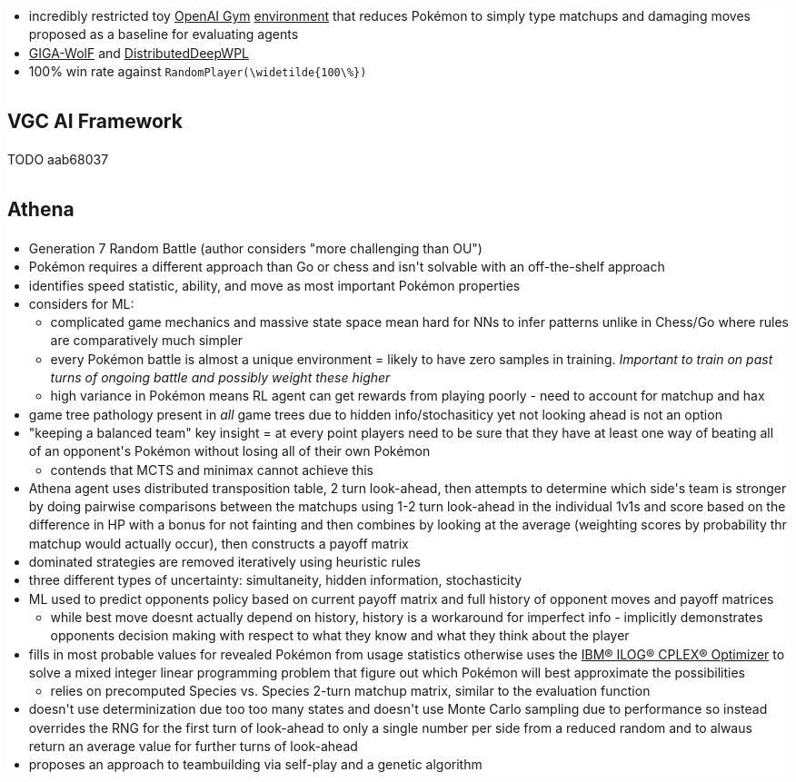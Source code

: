- incredibly restricted toy [OpenAI Gym](https://github.com/openai/gym)
  [environment](https://gitlab.com/DracoStriker/simplified-pokemon-environment/-/blob/028f4595/Environment/SimplePkmEnv.py)
  that reduces Pokémon to simply type matchups and damaging moves proposed as a
  baseline for evaluating agents
- [GIGA-WolF](https://gitlab.com/DracoStriker/simplified-pokemon-environment/-/blob/028f4595/Trainer/Deep/Learning/Distributed/DistributedDeepGIGAWoLF.py)
  and
  [DistributedDeepWPL](https://gitlab.com/DracoStriker/simplified-pokemon-environment/-/blob/028f4595/Trainer/Deep/Learning/Distributed/DistributedDeepWPL.py)
- 100% win rate against `RandomPlayer(\widetilde{100\%})`

## VGC AI Framework

TODO aab68037

## Athena

- Generation 7 Random Battle (author considers "more challenging than OU")
- Pokémon requires a different approach than Go or chess and isn't solvable with an off-the-shelf
  approach
- identifies speed statistic, ability, and move as most important Pokémon properties
- considers for ML:
  - complicated game mechanics and massive state space mean hard for NNs to infer patterns unlike in
    Chess/Go where rules are comparatively much simpler
  - every Pokémon battle is almost a unique environment = likely to have zero samples in training.
    _Important to train on past turns of ongoing battle and possibly weight these higher_
  - high variance in Pokémon means RL agent can get rewards from playing poorly - need to account
    for matchup and hax
- game tree pathology present in _all_ game trees due to hidden info/stochasiticy yet not looking
  ahead is not an option
- "keeping a balanced team" key insight = at every point players need to be sure that they have at
  least one way of beating all of an opponent's Pokémon without losing all of their own Pokémon
  - contends that MCTS and minimax cannot achieve this
- Athena agent uses distributed transposition table, 2 turn look-ahead, then attempts to determine
  which side's team is stronger by doing pairwise comparisons between the matchups using 1-2 turn
  look-ahead in the individual 1v1s and score based on the difference in HP with a bonus for not
  fainting and then combines by looking at the average (weighting scores by probability thr matchup
  would actually occur), then constructs a payoff matrix
- dominated strategies are removed iteratively using heuristic rules
- three different types of uncertainty: simultaneity, hidden information, stochasticity
- ML used to predict opponents policy based on current payoff matrix and full history of opponent
  moves and payoff matrices
  - while best move doesnt actually depend on history, history is a workaround for imperfect info -
    implicitly demonstrates opponents decision making with respect to what they know and what they
    think about the player
- fills in most probable values for revealed Pokémon from usage statistics otherwise uses the [IBM®
  ILOG® CPLEX®
  Optimizer](https://www.ibm.com/products/ilog-cplex-optimization-studio/cplex-optimizer) to solve a
  mixed integer linear programming problem that figure out which Pokémon will best approximate the
  possibilities
    - relies on precomputed Species vs. Species 2-turn matchup matrix, similar to the evaluation
      function
- doesn't use determinization due too too many states and doesn't use Monte Carlo sampling due to
  performance so instead overrides the RNG for the first turn of look-ahead to only a single number
  per side from a reduced random and to alwaus return an average value for further turns of
  look-ahead
- proposes an approach to teambuilding via self-play and a genetic algorithm
